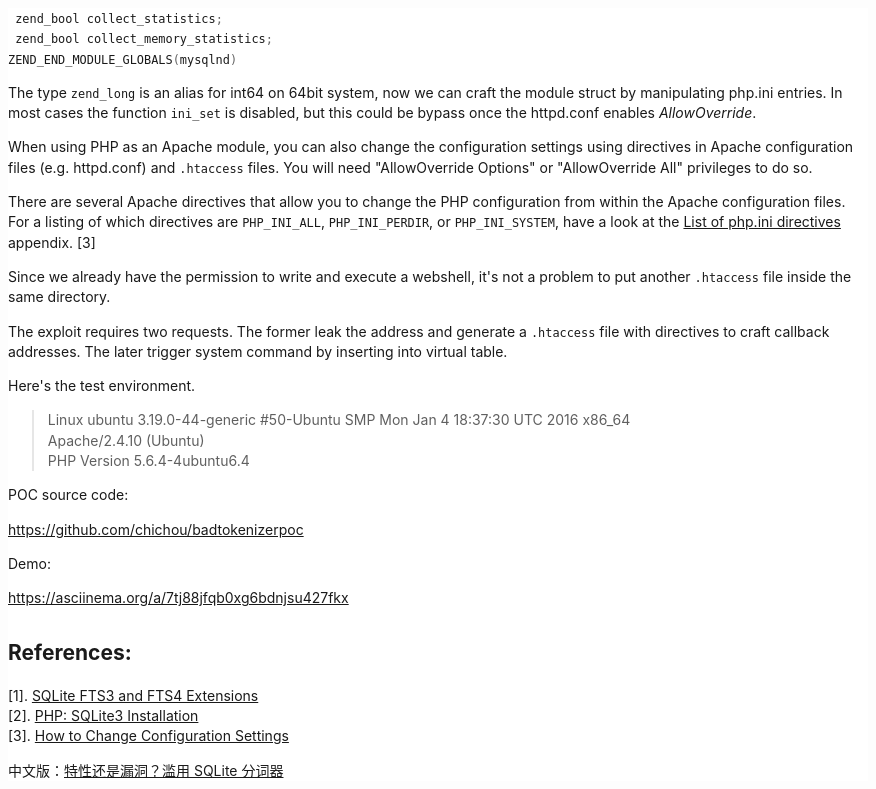 ```c
 zend_bool collect_statistics;
 zend_bool collect_memory_statistics;
ZEND_END_MODULE_GLOBALS(mysqlnd)
```

The type `zend_long` is an alias for int64 on 64bit system, now we can craft the module struct by manipulating php.ini entries. In most cases the function `ini_set` is disabled, but this could be bypass once the httpd.conf enables *AllowOverride*.

When using PHP as an Apache module, you can also change the configuration settings using directives in Apache configuration files (e.g. httpd.conf) and `.htaccess` files. You will need "AllowOverride Options" or "AllowOverride All" privileges to do so.

There are several Apache directives that allow you to change the PHP configuration from within the Apache configuration files. For a listing of which directives are `PHP_INI_ALL`, `PHP_INI_PERDIR`, or `PHP_INI_SYSTEM`, have a look at the [List of php.ini directives](http://php.net/manual/en/ini.list.php) appendix. [3]

Since we already have the permission to write and execute a webshell, it's not a problem to put another `.htaccess` file inside the same directory.

The exploit requires two requests. The former leak the address and generate a `.htaccess` file with directives to craft callback addresses. The later trigger system command by inserting into virtual table.

Here's the test environment.

> Linux ubuntu 3.19.0-44-generic #50-Ubuntu SMP Mon Jan 4 18:37:30 UTC 2016 x86_64  
> Apache/2.4.10 (Ubuntu)   
> PHP Version 5.6.4-4ubuntu6.4

POC source code:

https://github.com/chichou/badtokenizerpoc

Demo:

https://asciinema.org/a/7tj88jfqb0xg6bdnjsu427fkx

## References:

[1]. [SQLite FTS3 and FTS4 Extensions](https://sqlite.org/fts3.html#section_8_1)  
[2]. [PHP: SQLite3 Installation](http://php.net/manual/en/sqlite3.installation.php)  
[3]. [How to Change Configuration Settings](http://php.net/manual/en/configuration.changes.php)

中文版：[特性还是漏洞？滥用 SQLite 分词器](http://blog.chaitin.com/abusing_fts3_tokenizer/)

  